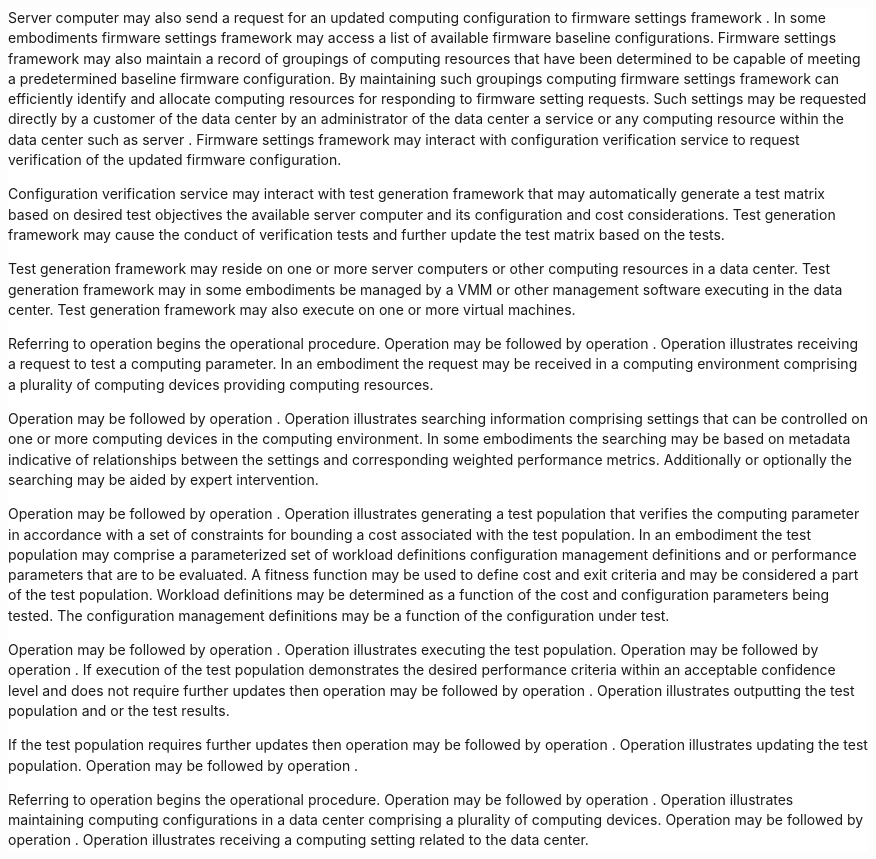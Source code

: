 Server computer may also send a request for an updated computing configuration to firmware settings framework . In some embodiments firmware settings framework may access a list of available firmware baseline configurations. Firmware settings framework may also maintain a record of groupings of computing resources that have been determined to be capable of meeting a predetermined baseline firmware configuration. By maintaining such groupings computing firmware settings framework can efficiently identify and allocate computing resources for responding to firmware setting requests. Such settings may be requested directly by a customer of the data center by an administrator of the data center a service or any computing resource within the data center such as server . Firmware settings framework may interact with configuration verification service to request verification of the updated firmware configuration.

Configuration verification service may interact with test generation framework that may automatically generate a test matrix based on desired test objectives the available server computer and its configuration and cost considerations. Test generation framework may cause the conduct of verification tests and further update the test matrix based on the tests.

Test generation framework may reside on one or more server computers or other computing resources in a data center. Test generation framework may in some embodiments be managed by a VMM or other management software executing in the data center. Test generation framework may also execute on one or more virtual machines.

Referring to operation begins the operational procedure. Operation may be followed by operation . Operation illustrates receiving a request to test a computing parameter. In an embodiment the request may be received in a computing environment comprising a plurality of computing devices providing computing resources.

Operation may be followed by operation . Operation illustrates searching information comprising settings that can be controlled on one or more computing devices in the computing environment. In some embodiments the searching may be based on metadata indicative of relationships between the settings and corresponding weighted performance metrics. Additionally or optionally the searching may be aided by expert intervention.

Operation may be followed by operation . Operation illustrates generating a test population that verifies the computing parameter in accordance with a set of constraints for bounding a cost associated with the test population. In an embodiment the test population may comprise a parameterized set of workload definitions configuration management definitions and or performance parameters that are to be evaluated. A fitness function may be used to define cost and exit criteria and may be considered a part of the test population. Workload definitions may be determined as a function of the cost and configuration parameters being tested. The configuration management definitions may be a function of the configuration under test.

Operation may be followed by operation . Operation illustrates executing the test population. Operation may be followed by operation . If execution of the test population demonstrates the desired performance criteria within an acceptable confidence level and does not require further updates then operation may be followed by operation . Operation illustrates outputting the test population and or the test results.

If the test population requires further updates then operation may be followed by operation . Operation illustrates updating the test population. Operation may be followed by operation .

Referring to operation begins the operational procedure. Operation may be followed by operation . Operation illustrates maintaining computing configurations in a data center comprising a plurality of computing devices. Operation may be followed by operation . Operation illustrates receiving a computing setting related to the data center.
